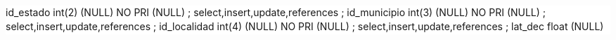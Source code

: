 <tr>
	<td align="left" valign="top">id_estado</td>
	<td align="left" valign="top">int(2)</td>
	<td align="left" valign="top">(NULL)</td>
	<td align="left" valign="top">NO</td>
	<td align="left" valign="top">PRI</td>
	<td align="left" valign="top">(NULL)</td>
	<td align="left" valign="top"> ;</td>
	<td align="left" valign="top">select,insert,update,references</td>
	<td align="left" valign="top"> ;</td>
</tr>
<tr>
	<td align="left" valign="top">id_municipio</td>
	<td align="left" valign="top">int(3)</td>
	<td align="left" valign="top">(NULL)</td>
	<td align="left" valign="top">NO</td>
	<td align="left" valign="top">PRI</td>
	<td align="left" valign="top">(NULL)</td>
	<td align="left" valign="top"> ;</td>
	<td align="left" valign="top">select,insert,update,references</td>
	<td align="left" valign="top"> ;</td>
</tr>
<tr>
	<td align="left" valign="top">id_localidad</td>
	<td align="left" valign="top">int(4)</td>
	<td align="left" valign="top">(NULL)</td>
	<td align="left" valign="top">NO</td>
	<td align="left" valign="top">PRI</td>
	<td align="left" valign="top">(NULL)</td>
	<td align="left" valign="top"> ;</td>
	<td align="left" valign="top">select,insert,update,references</td>
	<td align="left" valign="top"> ;</td>
</tr>
<tr>
	<td align="left" valign="top">lat_dec</td>
	<td align="left" valign="top">float</td>
	<td align="left" valign="top">(NULL)</td>
